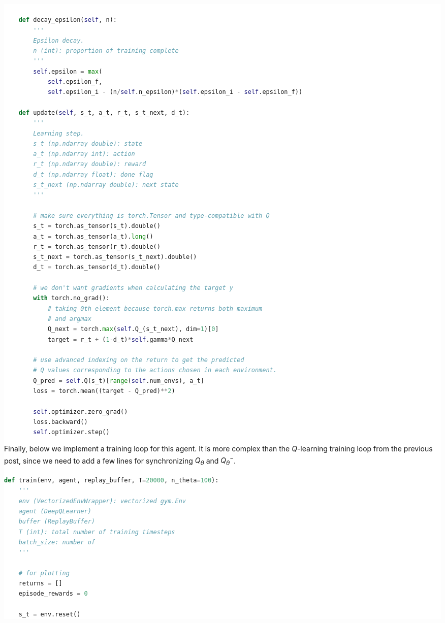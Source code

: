 ```python
    
    def decay_epsilon(self, n):
        '''
        Epsilon decay.
        n (int): proportion of training complete
        '''
        self.epsilon = max(
            self.epsilon_f, 
            self.epsilon_i - (n/self.n_epsilon)*(self.epsilon_i - self.epsilon_f))

    def update(self, s_t, a_t, r_t, s_t_next, d_t):
        '''
        Learning step.
        s_t (np.ndarray double): state
        a_t (np.ndarray int): action
        r_t (np.ndarray double): reward
        d_t (np.ndarray float): done flag
        s_t_next (np.ndarray double): next state
        '''
        
        # make sure everything is torch.Tensor and type-compatible with Q
        s_t = torch.as_tensor(s_t).double()
        a_t = torch.as_tensor(a_t).long()
        r_t = torch.as_tensor(r_t).double()
        s_t_next = torch.as_tensor(s_t_next).double()
        d_t = torch.as_tensor(d_t).double()
        
        # we don't want gradients when calculating the target y
        with torch.no_grad():
            # taking 0th element because torch.max returns both maximum
            # and argmax
            Q_next = torch.max(self.Q_(s_t_next), dim=1)[0]
            target = r_t + (1-d_t)*self.gamma*Q_next
        
        # use advanced indexing on the return to get the predicted
        # Q values corresponding to the actions chosen in each environment.
        Q_pred = self.Q(s_t)[range(self.num_envs), a_t]
        loss = torch.mean((target - Q_pred)**2)
        
        self.optimizer.zero_grad()
        loss.backward()
        self.optimizer.step()
```

Finally, below we implement a training loop for this agent. It is more complex than the $Q$-learning training loop from the previous post, since we need to add a few lines for synchronizing $Q_\theta$ and $Q_\theta^-$.


```python
def train(env, agent, replay_buffer, T=20000, n_theta=100):
    '''
    env (VectorizedEnvWrapper): vectorized gym.Env
    agent (DeepQLearner)
    buffer (ReplayBuffer)
    T (int): total number of training timesteps
    batch_size: number of 
    '''
    
    # for plotting
    returns = []
    episode_rewards = 0
    
    s_t = env.reset()
```
